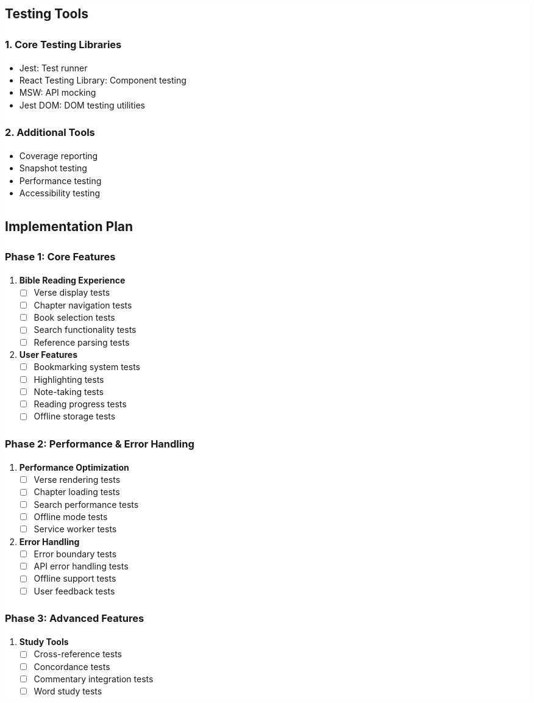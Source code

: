 ## Testing Tools

### 1. Core Testing Libraries
- Jest: Test runner
- React Testing Library: Component testing
- MSW: API mocking
- Jest DOM: DOM testing utilities

### 2. Additional Tools
- Coverage reporting
- Snapshot testing
- Performance testing
- Accessibility testing

## Implementation Plan

### Phase 1: Core Features
1. **Bible Reading Experience**
   - [ ] Verse display tests
   - [ ] Chapter navigation tests
   - [ ] Book selection tests
   - [ ] Search functionality tests
   - [ ] Reference parsing tests

2. **User Features**
   - [ ] Bookmarking system tests
   - [ ] Highlighting tests
   - [ ] Note-taking tests
   - [ ] Reading progress tests
   - [ ] Offline storage tests

### Phase 2: Performance & Error Handling
1. **Performance Optimization**
   - [ ] Verse rendering tests
   - [ ] Chapter loading tests
   - [ ] Search performance tests
   - [ ] Offline mode tests
   - [ ] Service worker tests

2. **Error Handling**
   - [ ] Error boundary tests
   - [ ] API error handling tests
   - [ ] Offline support tests
   - [ ] User feedback tests

### Phase 3: Advanced Features
1. **Study Tools**
   - [ ] Cross-reference tests
   - [ ] Concordance tests
   - [ ] Commentary integration tests
   - [ ] Word study tests
